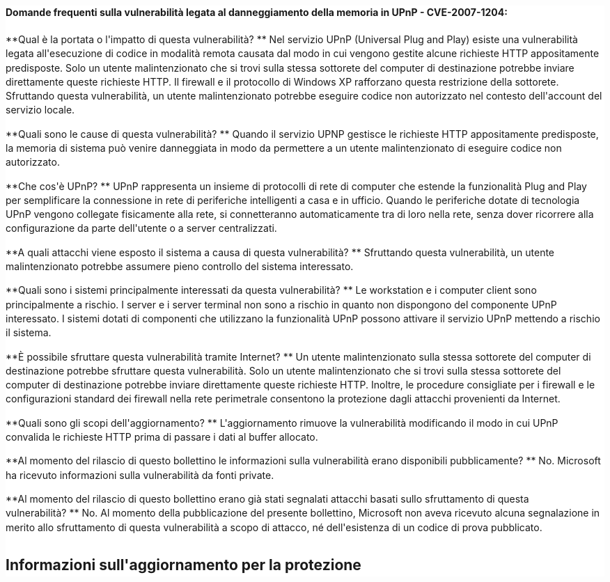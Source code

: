 #### Domande frequenti sulla vulnerabilità legata al danneggiamento della memoria in UPnP - CVE-2007-1204:

**Qual è la portata o l'impatto di questa vulnerabilità? **
Nel servizio UPnP (Universal Plug and Play) esiste una vulnerabilità legata all'esecuzione di codice in modalità remota causata dal modo in cui vengono gestite alcune richieste HTTP appositamente predisposte. Solo un utente malintenzionato che si trovi sulla stessa sottorete del computer di destinazione potrebbe inviare direttamente queste richieste HTTP. Il firewall e il protocollo di Windows XP rafforzano questa restrizione della sottorete. Sfruttando questa vulnerabilità, un utente malintenzionato potrebbe eseguire codice non autorizzato nel contesto dell'account del servizio locale.

**Quali sono le cause di questa vulnerabilità? **
Quando il servizio UPNP gestisce le richieste HTTP appositamente predisposte, la memoria di sistema può venire danneggiata in modo da permettere a un utente malintenzionato di eseguire codice non autorizzato.

**Che cos'è UPnP? **
UPnP rappresenta un insieme di protocolli di rete di computer che estende la funzionalità Plug and Play per semplificare la connessione in rete di periferiche intelligenti a casa e in ufficio. Quando le periferiche dotate di tecnologia UPnP vengono collegate fisicamente alla rete, si connetteranno automaticamente tra di loro nella rete, senza dover ricorrere alla configurazione da parte dell'utente o a server centralizzati.

**A quali attacchi viene esposto il sistema a causa di questa vulnerabilità? **
Sfruttando questa vulnerabilità, un utente malintenzionato potrebbe assumere pieno controllo del sistema interessato.

**Quali sono i sistemi principalmente interessati da questa vulnerabilità? **
Le workstation e i computer client sono principalmente a rischio. I server e i server terminal non sono a rischio in quanto non dispongono del componente UPnP interessato. I sistemi dotati di componenti che utilizzano la funzionalità UPnP possono attivare il servizio UPnP mettendo a rischio il sistema.

**È possibile sfruttare questa vulnerabilità tramite Internet? **
Un utente malintenzionato sulla stessa sottorete del computer di destinazione potrebbe sfruttare questa vulnerabilità. Solo un utente malintenzionato che si trovi sulla stessa sottorete del computer di destinazione potrebbe inviare direttamente queste richieste HTTP. Inoltre, le procedure consigliate per i firewall e le configurazioni standard dei firewall nella rete perimetrale consentono la protezione dagli attacchi provenienti da Internet.

**Quali sono gli scopi dell'aggiornamento? **
L'aggiornamento rimuove la vulnerabilità modificando il modo in cui UPnP convalida le richieste HTTP prima di passare i dati al buffer allocato.

**Al momento del rilascio di questo bollettino le informazioni sulla vulnerabilità erano disponibili pubblicamente? **
No. Microsoft ha ricevuto informazioni sulla vulnerabilità da fonti private.

**Al momento del rilascio di questo bollettino erano già stati segnalati attacchi basati sullo sfruttamento di questa vulnerabilità? **
No. Al momento della pubblicazione del presente bollettino, Microsoft non aveva ricevuto alcuna segnalazione in merito allo sfruttamento di questa vulnerabilità a scopo di attacco, né dell'esistenza di un codice di prova pubblicato.

Informazioni sull'aggiornamento per la protezione
-------------------------------------------------

